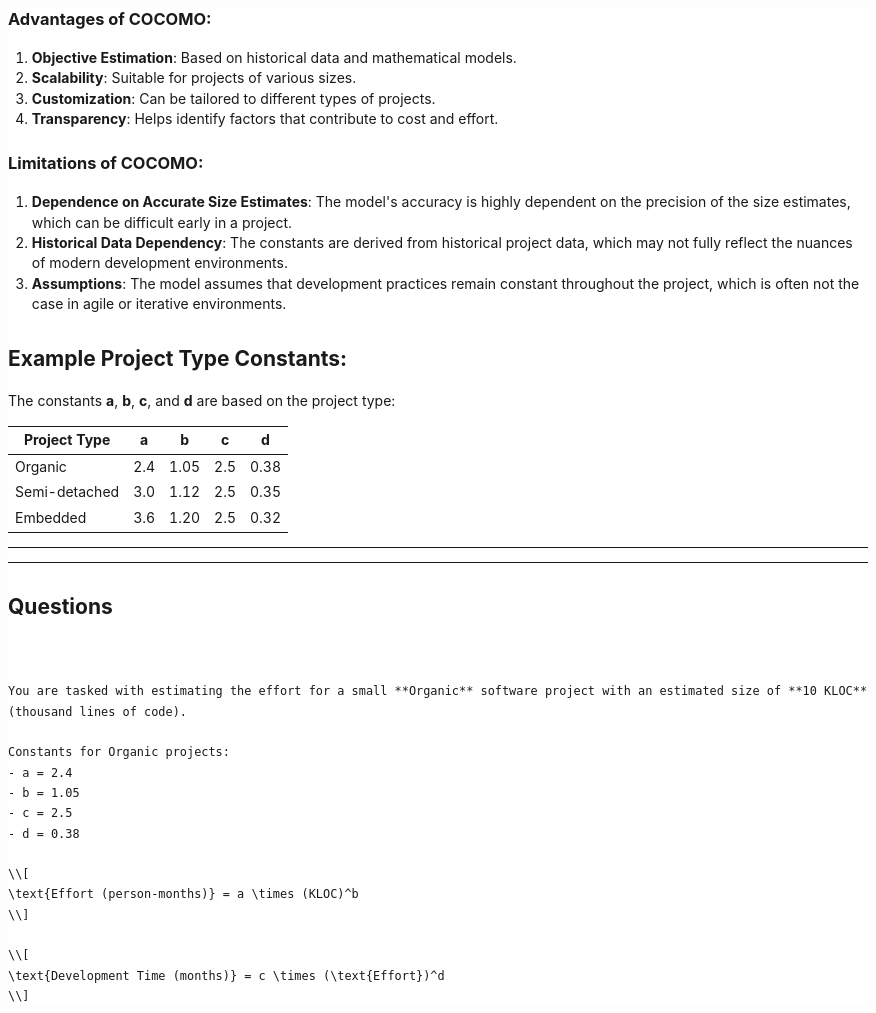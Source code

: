 ### Advantages of COCOMO:
1. **Objective Estimation**: Based on historical data and mathematical models.
2. **Scalability**: Suitable for projects of various sizes.
3. **Customization**: Can be tailored to different types of projects.
4. **Transparency**: Helps identify factors that contribute to cost and effort.

### Limitations of COCOMO:
1. **Dependence on Accurate Size Estimates**: The model's accuracy is highly dependent on the precision of the size estimates, which can be difficult early in a project.
2. **Historical Data Dependency**: The constants are derived from historical project data, which may not fully reflect the nuances of modern development environments.
3. **Assumptions**: The model assumes that development practices remain constant throughout the project, which is often not the case in agile or iterative environments.

## Example Project Type Constants:
The constants **a**, **b**, **c**, and **d** are based on the project type:

| Project Type | a    | b     | c    | d    |
|--------------|------|-------|------|------|
| Organic      | 2.4  | 1.05  | 2.5  | 0.38 |
| Semi-detached| 3.0  | 1.12  | 2.5  | 0.35 |
| Embedded     | 3.6  | 1.20  | 2.5  | 0.32 |

------------
------------

## Questions

~~~admonish question title='### Question 1: Small Organic Project'


You are tasked with estimating the effort for a small **Organic** software project with an estimated size of **10 KLOC** (thousand lines of code).

Constants for Organic projects:
- a = 2.4
- b = 1.05
- c = 2.5
- d = 0.38

\\[
\text{Effort (person-months)} = a \times (KLOC)^b
\\]

\\[
\text{Development Time (months)} = c \times (\text{Effort})^d
\\]

~~~
